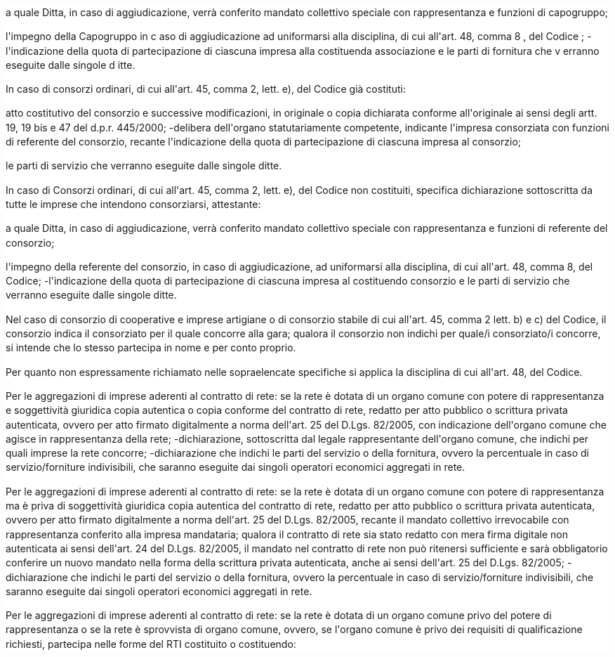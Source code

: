 a quale Ditta, in caso di aggiudicazione, verrà conferito mandato collettivo speciale con rappresentanza e funzioni di capogruppo;

l'impegno della Capogruppo in c aso di aggiudicazione ad uniformarsi alla disciplina, di cui all'art. 48, comma 8 , del Codice ; -l'indicazione della quota di partecipazione di ciascuna impresa alla costituenda associazione e le parti di fornitura che v erranno eseguite dalle singole d itte.

In caso di consorzi ordinari, di cui all'art. 45, comma 2, lett. e), del Codice già costituti:

atto costitutivo del consorzio e successive modificazioni, in originale o copia dichiarata conforme all'originale ai sensi degli artt. 19, 19 bis e 47 del d.p.r. 445/2000; -delibera dell'organo statutariamente competente, indicante l'impresa consorziata con funzioni di referente del consorzio, recante l'indicazione della quota di partecipazione di ciascuna impresa al consorzio;

le parti di servizio che verranno eseguite dalle singole ditte.

In caso di Consorzi ordinari, di cui all'art. 45, comma 2, lett. e), del Codice non costituiti, specifica dichiarazione sottoscritta da tutte le imprese che intendono consorziarsi, attestante:

a quale Ditta, in caso di aggiudicazione, verrà conferito mandato collettivo speciale con rappresentanza e funzioni di referente del consorzio;

l'impegno della referente del consorzio, in caso di aggiudicazione, ad uniformarsi alla disciplina, di cui all'art. 48, comma 8, del Codice; -l'indicazione della quota di partecipazione di ciascuna impresa al costituendo consorzio e le parti di servizio che verranno eseguite dalle singole ditte.

Nel caso di consorzio di cooperative e imprese artigiane o di consorzio stabile di cui all'art. 45, comma 2 lett. b) e c) del Codice, il consorzio indica il consorziato per il quale concorre alla gara; qualora il consorzio non indichi per quale/i consorziato/i concorre, si intende che lo stesso partecipa in nome e per conto proprio.

Per quanto non espressamente richiamato nelle sopraelencate specifiche si applica la disciplina di cui all'art. 48, del Codice.

Per le aggregazioni di imprese aderenti al contratto di rete: se la rete è dotata di un organo comune con potere di rappresentanza e soggettività giuridica copia autentica o copia conforme del contratto di rete, redatto per atto pubblico o scrittura privata autenticata, ovvero per atto firmato digitalmente a norma dell'art. 25 del D.Lgs. 82/2005, con indicazione dell'organo comune che agisce in rappresentanza della rete; -dichiarazione, sottoscritta dal legale rappresentante dell'organo comune, che indichi per quali imprese la rete concorre; -dichiarazione che indichi le parti del servizio o della fornitura, ovvero la percentuale in caso di servizio/forniture indivisibili, che saranno eseguite dai singoli operatori economici aggregati in rete.

Per le aggregazioni di imprese aderenti al contratto di rete: se la rete è dotata di un organo comune con potere di rappresentanza ma è priva di soggettività giuridica copia autentica del contratto di rete, redatto per atto pubblico o scrittura privata autenticata, ovvero per atto firmato digitalmente a norma dell'art. 25 del D.Lgs. 82/2005, recante il mandato collettivo irrevocabile con rappresentanza conferito alla impresa mandataria; qualora il contratto di rete sia stato redatto con mera firma digitale non autenticata ai sensi dell'art. 24 del D.Lgs. 82/2005, il mandato nel contratto di rete non può ritenersi sufficiente e sarà obbligatorio conferire un nuovo mandato nella forma della scrittura privata autenticata, anche ai sensi dell'art. 25 del D.Lgs. 82/2005; -dichiarazione che indichi le parti del servizio o della fornitura, ovvero la percentuale in caso di servizio/forniture indivisibili, che saranno eseguite dai singoli operatori economici aggregati in rete.

Per le aggregazioni di imprese aderenti al contratto di rete: se la rete è dotata di un organo comune privo del potere di rappresentanza o se la rete è sprovvista di organo comune, ovvero, se l'organo comune è privo dei requisiti di qualificazione richiesti, partecipa nelle forme del RTI costituito o costituendo:
